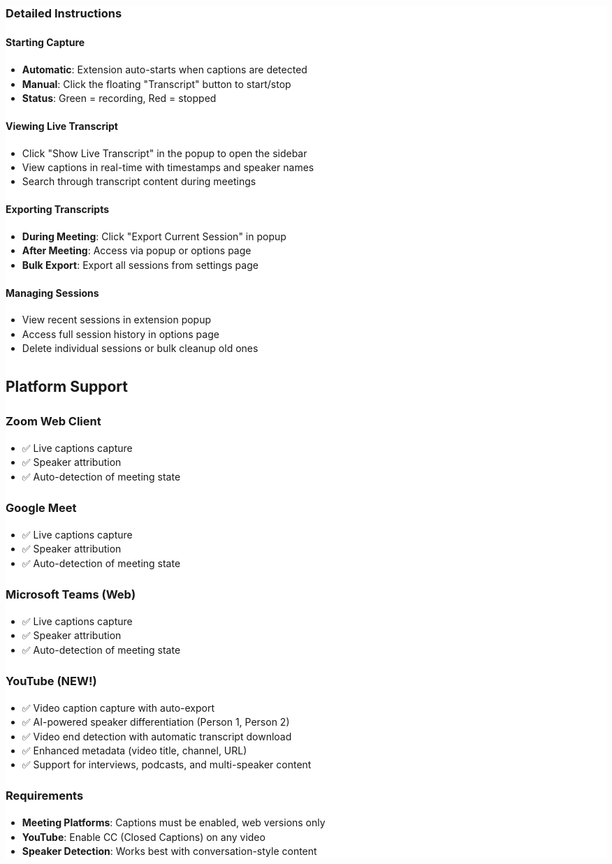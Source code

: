 ### Detailed Instructions

#### Starting Capture
- **Automatic**: Extension auto-starts when captions are detected
- **Manual**: Click the floating "Transcript" button to start/stop
- **Status**: Green = recording, Red = stopped

#### Viewing Live Transcript
- Click "Show Live Transcript" in the popup to open the sidebar
- View captions in real-time with timestamps and speaker names
- Search through transcript content during meetings

#### Exporting Transcripts
- **During Meeting**: Click "Export Current Session" in popup
- **After Meeting**: Access via popup or options page
- **Bulk Export**: Export all sessions from settings page

#### Managing Sessions
- View recent sessions in extension popup
- Access full session history in options page
- Delete individual sessions or bulk cleanup old ones

## Platform Support

### Zoom Web Client
- ✅ Live captions capture
- ✅ Speaker attribution
- ✅ Auto-detection of meeting state

### Google Meet
- ✅ Live captions capture
- ✅ Speaker attribution
- ✅ Auto-detection of meeting state

### Microsoft Teams (Web)
- ✅ Live captions capture
- ✅ Speaker attribution
- ✅ Auto-detection of meeting state

### YouTube (NEW!)
- ✅ Video caption capture with auto-export
- ✅ AI-powered speaker differentiation (Person 1, Person 2)
- ✅ Video end detection with automatic transcript download
- ✅ Enhanced metadata (video title, channel, URL)
- ✅ Support for interviews, podcasts, and multi-speaker content

### Requirements
- **Meeting Platforms**: Captions must be enabled, web versions only
- **YouTube**: Enable CC (Closed Captions) on any video
- **Speaker Detection**: Works best with conversation-style content
